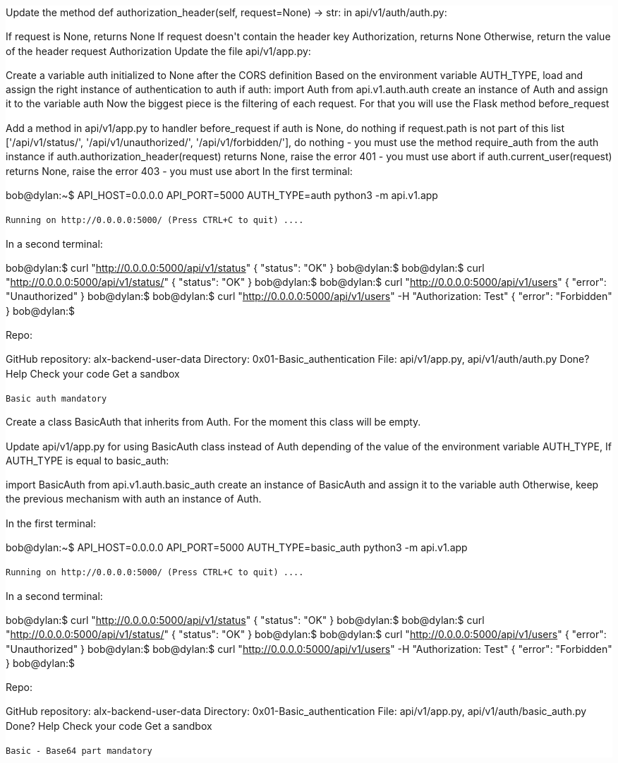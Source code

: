 Update the method def authorization_header(self, request=None) -> str: in api/v1/auth/auth.py:

If request is None, returns None If request doesn't contain the header key Authorization, returns None Otherwise, return the value of the header request Authorization Update the file api/v1/app.py:

Create a variable auth initialized to None after the CORS definition Based on the environment variable AUTH_TYPE, load and assign the right instance of authentication to auth if auth: import Auth from api.v1.auth.auth create an instance of Auth and assign it to the variable auth Now the biggest piece is the filtering of each request. For that you will use the Flask method before_request

Add a method in api/v1/app.py to handler before_request if auth is None, do nothing if request.path is not part of this list ['/api/v1/status/', '/api/v1/unauthorized/', '/api/v1/forbidden/'], do nothing - you must use the method require_auth from the auth instance if auth.authorization_header(request) returns None, raise the error 401 - you must use abort if auth.current_user(request) returns None, raise the error 403 - you must use abort In the first terminal:

bob@dylan:~$ API_HOST=0.0.0.0 API_PORT=5000 AUTH_TYPE=auth python3 -m api.v1.app

    Running on http://0.0.0.0:5000/ (Press CTRL+C to quit) ....

In a second terminal:

bob@dylan:$ curl "http://0.0.0.0:5000/api/v1/status" { "status": "OK" } bob@dylan:$ bob@dylan:$ curl "http://0.0.0.0:5000/api/v1/status/" { "status": "OK" } bob@dylan:$ bob@dylan:$ curl "http://0.0.0.0:5000/api/v1/users" { "error": "Unauthorized" } bob@dylan:$ bob@dylan:$ curl "http://0.0.0.0:5000/api/v1/users" -H "Authorization: Test" { "error": "Forbidden" } bob@dylan:$

Repo:

GitHub repository: alx-backend-user-data Directory: 0x01-Basic_authentication File: api/v1/app.py, api/v1/auth/auth.py Done? Help Check your code Get a sandbox

    Basic auth mandatory

Create a class BasicAuth that inherits from Auth. For the moment this class will be empty.

Update api/v1/app.py for using BasicAuth class instead of Auth depending of the value of the environment variable AUTH_TYPE, If AUTH_TYPE is equal to basic_auth:

import BasicAuth from api.v1.auth.basic_auth create an instance of BasicAuth and assign it to the variable auth Otherwise, keep the previous mechanism with auth an instance of Auth.

In the first terminal:

bob@dylan:~$ API_HOST=0.0.0.0 API_PORT=5000 AUTH_TYPE=basic_auth python3 -m api.v1.app

    Running on http://0.0.0.0:5000/ (Press CTRL+C to quit) ....

In a second terminal:

bob@dylan:$ curl "http://0.0.0.0:5000/api/v1/status" { "status": "OK" } bob@dylan:$ bob@dylan:$ curl "http://0.0.0.0:5000/api/v1/status/" { "status": "OK" } bob@dylan:$ bob@dylan:$ curl "http://0.0.0.0:5000/api/v1/users" { "error": "Unauthorized" } bob@dylan:$ bob@dylan:$ curl "http://0.0.0.0:5000/api/v1/users" -H "Authorization: Test" { "error": "Forbidden" } bob@dylan:$

Repo:

GitHub repository: alx-backend-user-data Directory: 0x01-Basic_authentication File: api/v1/app.py, api/v1/auth/basic_auth.py Done? Help Check your code Get a sandbox

    Basic - Base64 part mandatory
